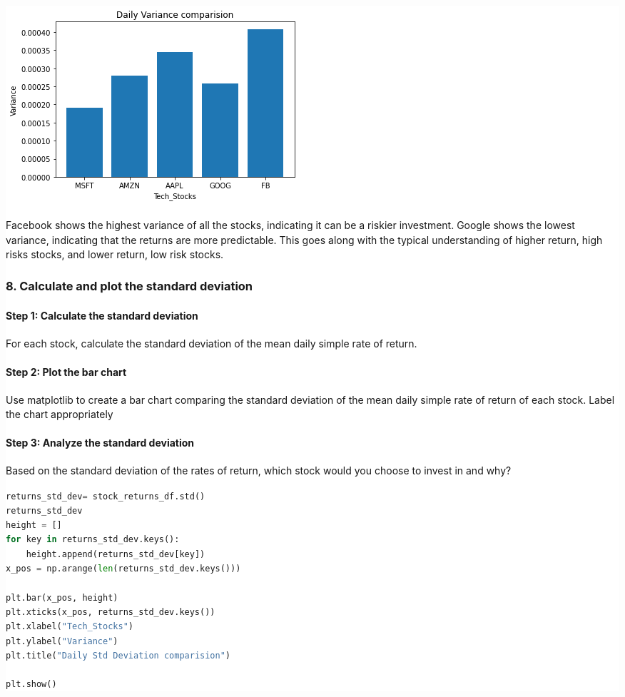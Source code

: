    
![png](output_25_0.png)
    


Facebook shows the highest variance of all the stocks, indicating it can be a riskier investment. Google shows the lowest variance, indicating that the returns are more predictable. This goes along with the typical understanding of higher return, high risks stocks, and lower return, low risk stocks.

### 8. Calculate and plot the standard deviation

#### Step 1: Calculate the standard deviation
For each stock, calculate the standard deviation of the mean daily simple rate of return.

#### Step 2: Plot the bar chart
Use matplotlib to create a bar chart comparing the standard deviation of the mean daily simple rate of return of each stock. Label the chart appropriately

#### Step 3: Analyze the standard deviation
Based on the standard deviation of the rates of return, which stock would you choose to invest in and why?


```python
returns_std_dev= stock_returns_df.std()
returns_std_dev
height = []
for key in returns_std_dev.keys():
    height.append(returns_std_dev[key])
x_pos = np.arange(len(returns_std_dev.keys()))

plt.bar(x_pos, height)
plt.xticks(x_pos, returns_std_dev.keys())
plt.xlabel("Tech_Stocks")
plt.ylabel("Variance")
plt.title("Daily Std Deviation comparision")

plt.show()
```
